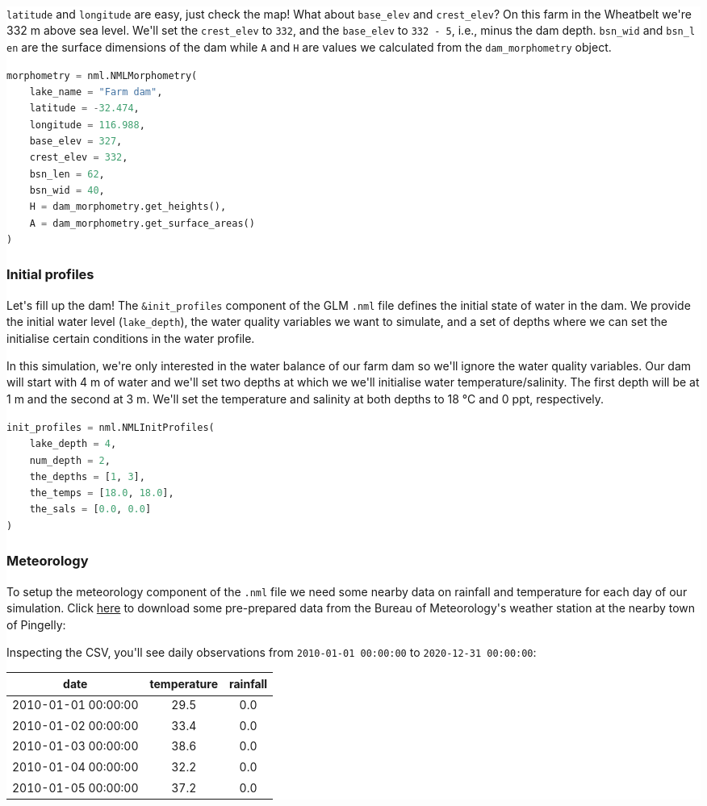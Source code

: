 `latitude` and `longitude` are easy, just check the map! What about `base_elev` and `crest_elev`? On this farm in the Wheatbelt we're 332 m above sea level. We'll set the `crest_elev` to `332`, and the `base_elev` to `332 - 5`, i.e., minus the dam depth. `bsn_wid` and `bsn_len` are the surface dimensions of the dam while `A` and `H` are values we calculated from the `dam_morphometry` object.

```python
morphometry = nml.NMLMorphometry(
    lake_name = "Farm dam",
    latitude = -32.474,
    longitude = 116.988,
    base_elev = 327,
    crest_elev = 332,
    bsn_len = 62,
    bsn_wid = 40,
    H = dam_morphometry.get_heights(),
    A = dam_morphometry.get_surface_areas()
)
```

### Initial profiles

Let's fill up the dam! The `&init_profiles` component of the GLM `.nml` file defines the initial state of water in the dam. We provide the initial water level (`lake_depth`), the water quality variables we want to simulate, and a set of depths where we can set the initialise certain conditions in the water profile.

In this simulation, we're only interested in the water balance of our farm dam so we'll ignore the water quality variables. Our dam will start with 4 m of water and we'll set two depths at which we we'll initialise water temperature/salinity. The first depth will be at 1 m and the second at 3 m. We'll set the temperature and salinity at both depths to 18 °C and 0 ppt, respectively.

```python
init_profiles = nml.NMLInitProfiles(
    lake_depth = 4,
    num_depth = 2,
    the_depths = [1, 3],
    the_temps = [18.0, 18.0],
    the_sals = [0.0, 0.0]
)
```

### Meteorology

To setup the meteorology component of the `.nml` file we need some nearby data on rainfall and temperature for each day of our simulation. Click [here](/data/dam_tutorial_met_data.csv) to download some pre-prepared data from the Bureau of Meteorology's weather station at the nearby town of Pingelly:

Inspecting the CSV, you'll see daily observations from `2010-01-01 00:00:00` to `2020-12-31 00:00:00`:

|        date         | temperature | rainfall |
| :-----------------: | :---------: | :------: |
| 2010-01-01 00:00:00 |    29.5     |   0.0    |
| 2010-01-02 00:00:00 |    33.4     |   0.0    |
| 2010-01-03 00:00:00 |    38.6     |   0.0    |
| 2010-01-04 00:00:00 |    32.2     |   0.0    |
| 2010-01-05 00:00:00 |    37.2     |   0.0    |
